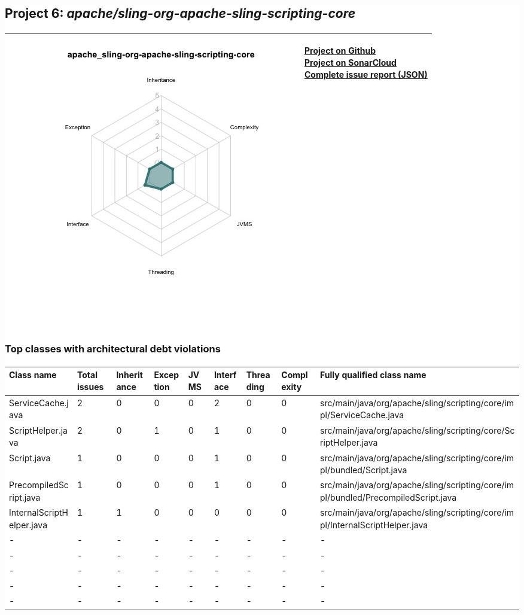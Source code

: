 ## Project 6: _apache/sling-org-apache-sling-scripting-core_
|<img src="https://github.com/S2-group/ATDx_reports/blob/master/plots/apache_sling-org-apache-sling-scripting-core.jpg"/>|<p style="text-align:left">[Project on Github](https://github.com/apache/sling-org-apache-sling-scripting-core) <br> [Project on SonarCloud ](https://sonarcloud.io/dashboard?id=apache_sling-org-apache-sling-scripting-core) <br> [Complete issue report (JSON)](https://github.com/S2-group/ATDx_reports/blob/master/jsons/apache_sling-org-apache-sling-scripting-core.json)</p>
|-|-|
### Top classes with architectural debt violations
| Class name                | Total issues   | Inheritance   | Exception   | JVMS   | Interface   | Threading   | Complexity   | Fully qualified class name                                                        |
|:--------------------------|:---------------|:--------------|:------------|:-------|:------------|:------------|:-------------|:----------------------------------------------------------------------------------|
| ServiceCache.java         | 2              | 0             | 0           | 0      | 2           | 0           | 0            | src/main/java/org/apache/sling/scripting/core/impl/ServiceCache.java              |
| ScriptHelper.java         | 2              | 0             | 1           | 0      | 1           | 0           | 0            | src/main/java/org/apache/sling/scripting/core/ScriptHelper.java                   |
| Script.java               | 1              | 0             | 0           | 0      | 1           | 0           | 0            | src/main/java/org/apache/sling/scripting/core/impl/bundled/Script.java            |
| PrecompiledScript.java    | 1              | 0             | 0           | 0      | 1           | 0           | 0            | src/main/java/org/apache/sling/scripting/core/impl/bundled/PrecompiledScript.java |
| InternalScriptHelper.java | 1              | 1             | 0           | 0      | 0           | 0           | 0            | src/main/java/org/apache/sling/scripting/core/impl/InternalScriptHelper.java      |
| -                         | -              | -             | -           | -      | -           | -           | -            | -                                                                                 |
| -                         | -              | -             | -           | -      | -           | -           | -            | -                                                                                 |
| -                         | -              | -             | -           | -      | -           | -           | -            | -                                                                                 |
| -                         | -              | -             | -           | -      | -           | -           | -            | -                                                                                 |
| -                         | -              | -             | -           | -      | -           | -           | -            | -                                                                                 |
